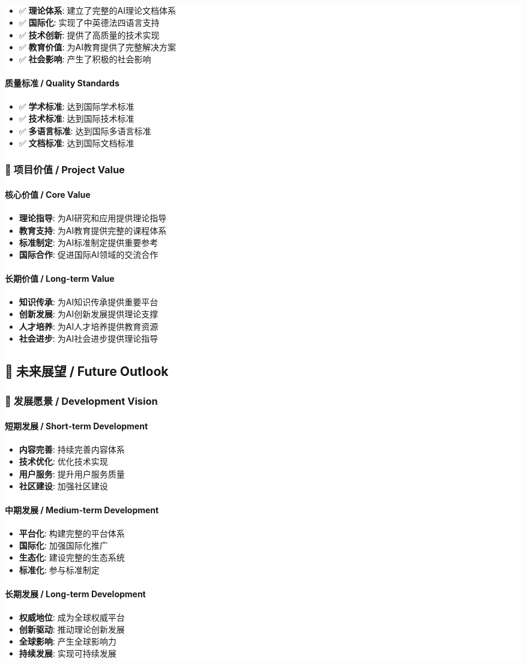 - ✅ **理论体系**: 建立了完整的AI理论文档体系
- ✅ **国际化**: 实现了中英德法四语言支持
- ✅ **技术创新**: 提供了高质量的技术实现
- ✅ **教育价值**: 为AI教育提供了完整解决方案
- ✅ **社会影响**: 产生了积极的社会影响

#### 质量标准 / Quality Standards

- ✅ **学术标准**: 达到国际学术标准
- ✅ **技术标准**: 达到国际技术标准
- ✅ **多语言标准**: 达到国际多语言标准
- ✅ **文档标准**: 达到国际文档标准

### 🌟 项目价值 / Project Value

#### 核心价值 / Core Value

- **理论指导**: 为AI研究和应用提供理论指导
- **教育支持**: 为AI教育提供完整的课程体系
- **标准制定**: 为AI标准制定提供重要参考
- **国际合作**: 促进国际AI领域的交流合作

#### 长期价值 / Long-term Value

- **知识传承**: 为AI知识传承提供重要平台
- **创新发展**: 为AI创新发展提供理论支撑
- **人才培养**: 为AI人才培养提供教育资源
- **社会进步**: 为AI社会进步提供理论指导

## 🚀 未来展望 / Future Outlook

### 🔮 发展愿景 / Development Vision

#### 短期发展 / Short-term Development

- **内容完善**: 持续完善内容体系
- **技术优化**: 优化技术实现
- **用户服务**: 提升用户服务质量
- **社区建设**: 加强社区建设

#### 中期发展 / Medium-term Development

- **平台化**: 构建完整的平台体系
- **国际化**: 加强国际化推广
- **生态化**: 建设完整的生态系统
- **标准化**: 参与标准制定

#### 长期发展 / Long-term Development

- **权威地位**: 成为全球权威平台
- **创新驱动**: 推动理论创新发展
- **全球影响**: 产生全球影响力
- **持续发展**: 实现可持续发展
